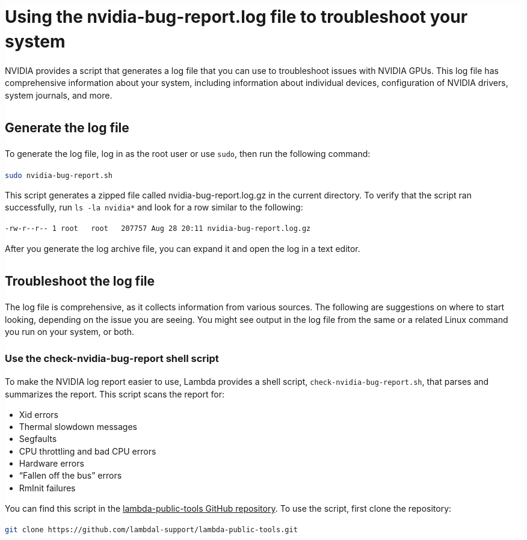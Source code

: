 # Using the nvidia-bug-report.log file to troubleshoot your system

NVIDIA provides a script that generates a log file that you can use to
troubleshoot issues with NVIDIA GPUs. This log file has comprehensive
information about your system, including information about individual devices,
configuration of NVIDIA drivers, system journals, and more.

## Generate the log file

To generate the log file, log in as the root user or use `sudo`, then run the
following command:

```bash
sudo nvidia-bug-report.sh
```

This script generates a zipped file called nvidia-bug-report.log.gz in the
current directory. To verify that the script ran successfully, run `ls -la
nvidia*` and look for a row similar to the following:

```bash
-rw-r--r-- 1 root   root   207757 Aug 28 20:11 nvidia-bug-report.log.gz
```

After you generate the log archive file, you can expand it and open the log in a text editor.

## Troubleshoot the log file

The log file is comprehensive, as it collects information from various sources.
The following are suggestions on where to start looking, depending on the issue
you are seeing. You might see output in the log file from the same or a related
Linux command you run on your system, or both.

### Use the check-nvidia-bug-report shell script

To make the NVIDIA log report easier to use, Lambda provides a shell script,
`check-nvidia-bug-report.sh`, that parses and summarizes the report. This script
scans the report for:

* Xid errors
* Thermal slowdown messages
* Segfaults
* CPU throttling and bad CPU errors
* Hardware errors
* “Fallen off the bus” errors
* RmInit failures

You can find this script in the [lambda-public-tools GitHub
repository](https://github.com/lambdal-support/lambda-public-tools). To use the
script, first clone the repository:

```bash
git clone https://github.com/lambdal-support/lambda-public-tools.git
```
